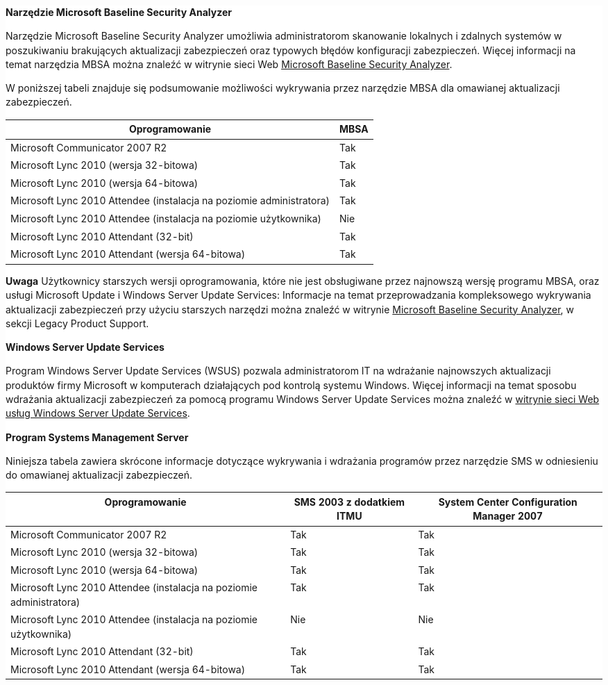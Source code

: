 **Narzędzie Microsoft Baseline Security Analyzer**

Narzędzie Microsoft Baseline Security Analyzer umożliwia administratorom skanowanie lokalnych i zdalnych systemów w poszukiwaniu brakujących aktualizacji zabezpieczeń oraz typowych błędów konfiguracji zabezpieczeń. Więcej informacji na temat narzędzia MBSA można znaleźć w witrynie sieci Web [Microsoft Baseline Security Analyzer](http://www.microsoft.com/technet/security/tools/mbsahome.mspx).

W poniższej tabeli znajduje się podsumowanie możliwości wykrywania przez narzędzie MBSA dla omawianej aktualizacji zabezpieczeń.

| Oprogramowanie                                                       | MBSA |
|----------------------------------------------------------------------|------|
| Microsoft Communicator 2007 R2                                       | Tak  |
| Microsoft Lync 2010 (wersja 32-bitowa)                               | Tak  |
| Microsoft Lync 2010 (wersja 64-bitowa)                               | Tak  |
| Microsoft Lync 2010 Attendee (instalacja na poziomie administratora) | Tak  |
| Microsoft Lync 2010 Attendee (instalacja na poziomie użytkownika)    | Nie  |
| Microsoft Lync 2010 Attendant (32-bit)                               | Tak  |
| Microsoft Lync 2010 Attendant (wersja 64-bitowa)                     | Tak  |

**Uwaga** Użytkownicy starszych wersji oprogramowania, które nie jest obsługiwane przez najnowszą wersję programu MBSA, oraz usługi Microsoft Update i Windows Server Update Services: Informacje na temat przeprowadzania kompleksowego wykrywania aktualizacji zabezpieczeń przy użyciu starszych narzędzi można znaleźć w witrynie [Microsoft Baseline Security Analyzer](http://www.microsoft.com/technet/security/tools/mbsahome.mspx), w sekcji Legacy Product Support.

**Windows Server Update Services**

Program Windows Server Update Services (WSUS) pozwala administratorom IT na wdrażanie najnowszych aktualizacji produktów firmy Microsoft w komputerach działających pod kontrolą systemu Windows. Więcej informacji na temat sposobu wdrażania aktualizacji zabezpieczeń za pomocą programu Windows Server Update Services można znaleźć w [witrynie sieci Web usług Windows Server Update Services](http://technet.microsoft.com/en-us/wsus/default.aspx).

**Program Systems Management Server**

Niniejsza tabela zawiera skrócone informacje dotyczące wykrywania i wdrażania programów przez narzędzie SMS w odniesieniu do omawianej aktualizacji zabezpieczeń.

| Oprogramowanie                                                       | SMS 2003 z dodatkiem ITMU | System Center Configuration Manager 2007 |
|----------------------------------------------------------------------|---------------------------|------------------------------------------|
| Microsoft Communicator 2007 R2                                       | Tak                       | Tak                                      |
| Microsoft Lync 2010 (wersja 32-bitowa)                               | Tak                       | Tak                                      |
| Microsoft Lync 2010 (wersja 64-bitowa)                               | Tak                       | Tak                                      |
| Microsoft Lync 2010 Attendee (instalacja na poziomie administratora) | Tak                       | Tak                                      |
| Microsoft Lync 2010 Attendee (instalacja na poziomie użytkownika)    | Nie                       | Nie                                      |
| Microsoft Lync 2010 Attendant (32-bit)                               | Tak                       | Tak                                      |
| Microsoft Lync 2010 Attendant (wersja 64-bitowa)                     | Tak                       | Tak                                      |
